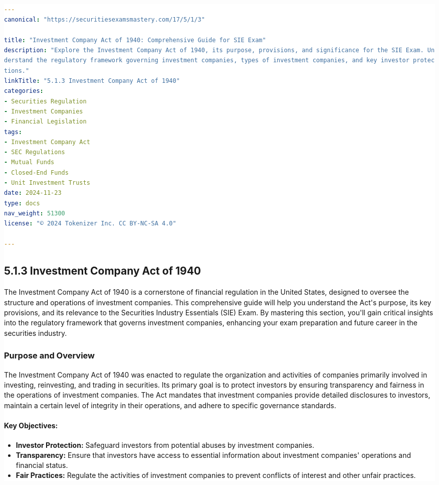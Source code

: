 ```yaml
---
canonical: "https://securitiesexamsmastery.com/17/5/1/3"

title: "Investment Company Act of 1940: Comprehensive Guide for SIE Exam"
description: "Explore the Investment Company Act of 1940, its purpose, provisions, and significance for the SIE Exam. Understand the regulatory framework governing investment companies, types of investment companies, and key investor protections."
linkTitle: "5.1.3 Investment Company Act of 1940"
categories:
- Securities Regulation
- Investment Companies
- Financial Legislation
tags:
- Investment Company Act
- SEC Regulations
- Mutual Funds
- Closed-End Funds
- Unit Investment Trusts
date: 2024-11-23
type: docs
nav_weight: 51300
license: "© 2024 Tokenizer Inc. CC BY-NC-SA 4.0"

---
```


## 5.1.3 Investment Company Act of 1940

The Investment Company Act of 1940 is a cornerstone of financial regulation in the United States, designed to oversee the structure and operations of investment companies. This comprehensive guide will help you understand the Act's purpose, its key provisions, and its relevance to the Securities Industry Essentials (SIE) Exam. By mastering this section, you'll gain critical insights into the regulatory framework that governs investment companies, enhancing your exam preparation and future career in the securities industry.

### Purpose and Overview

The Investment Company Act of 1940 was enacted to regulate the organization and activities of companies primarily involved in investing, reinvesting, and trading in securities. Its primary goal is to protect investors by ensuring transparency and fairness in the operations of investment companies. The Act mandates that investment companies provide detailed disclosures to investors, maintain a certain level of integrity in their operations, and adhere to specific governance standards.

#### Key Objectives:

- **Investor Protection:** Safeguard investors from potential abuses by investment companies.
- **Transparency:** Ensure that investors have access to essential information about investment companies' operations and financial status.
- **Fair Practices:** Regulate the activities of investment companies to prevent conflicts of interest and other unfair practices.
